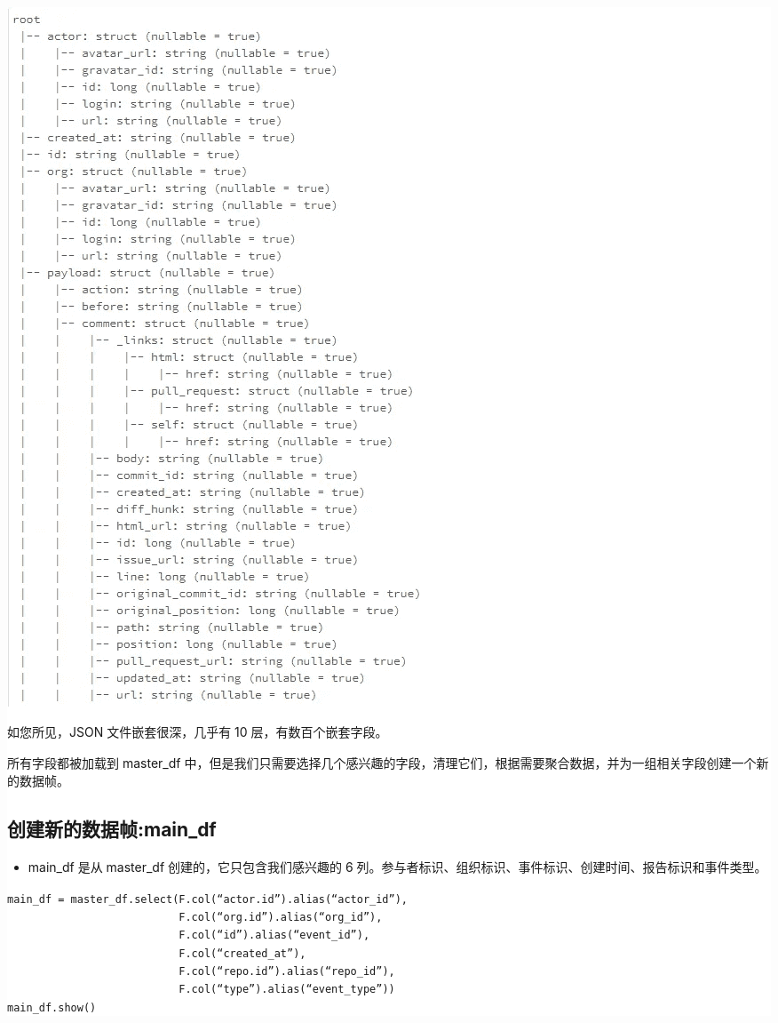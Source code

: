 ![](img/f459ecad607c3407c38de7c1f731ba87.png)

如您所见，JSON 文件嵌套很深，几乎有 10 层，有数百个嵌套字段。

所有字段都被加载到 master_df 中，但是我们只需要选择几个感兴趣的字段，清理它们，根据需要聚合数据，并为一组相关字段创建一个新的数据帧。

## 创建新的数据帧:main_df

*   main_df 是从 master_df 创建的，它只包含我们感兴趣的 6 列。参与者标识、组织标识、事件标识、创建时间、报告标识和事件类型。

```
main_df = master_df.select(F.col(“actor.id”).alias(“actor_id”), 
                           F.col(“org.id”).alias(“org_id”), 
                           F.col(“id”).alias(“event_id”), 
                           F.col(“created_at”), 
                           F.col(“repo.id”).alias(“repo_id”), 
                           F.col(“type”).alias(“event_type”))
main_df.show()
```
